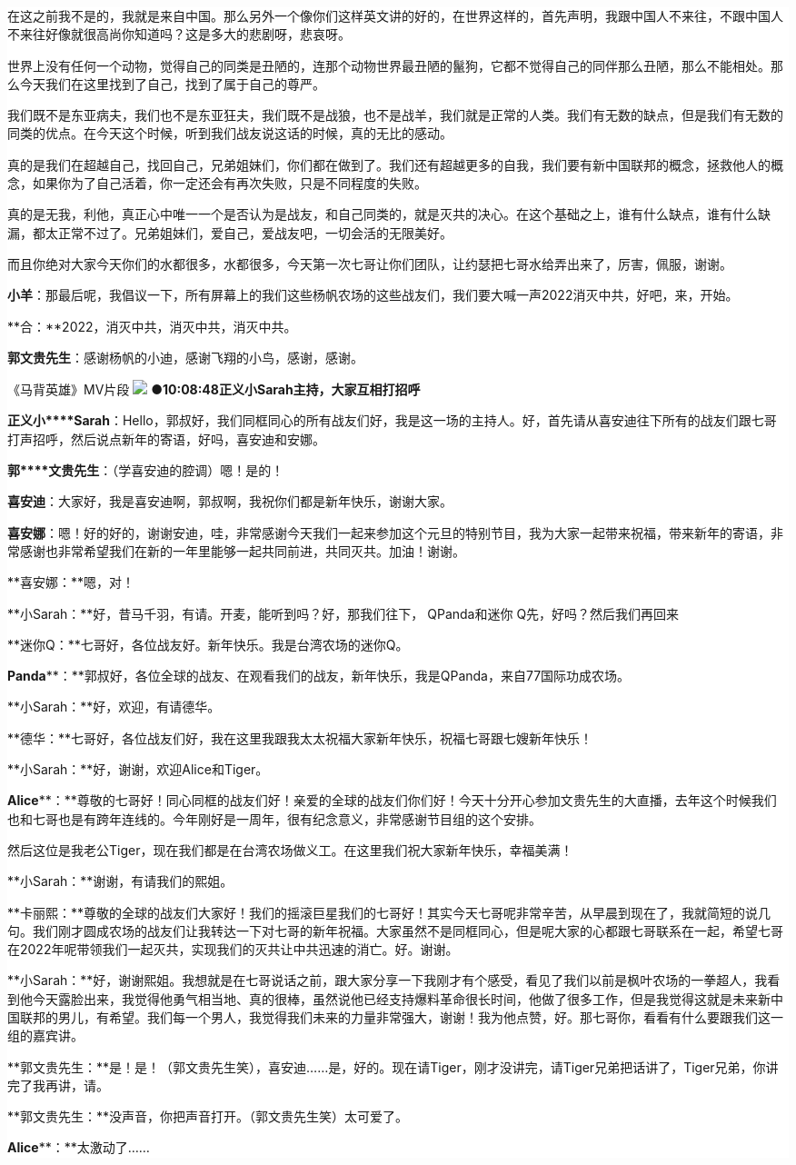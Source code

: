 在这之前我不是的，我就是来自中国。那么另外一个像你们这样英文讲的好的，在世界这样的，首先声明，我跟中国人不来往，不跟中国人不来往好像就很高尚你知道吗？这是多大的悲剧呀，悲哀呀。

世界上没有任何一个动物，觉得自己的同类是丑陋的，连那个动物世界最丑陋的鬣狗，它都不觉得自己的同伴那么丑陋，那么不能相处。那么今天我们在这里找到了自己，找到了属于自己的尊严。

我们既不是东亚病夫，我们也不是东亚狂夫，我们既不是战狼，也不是战羊，我们就是正常的人类。我们有无数的缺点，但是我们有无数的同类的优点。在今天这个时候，听到我们战友说这话的时候，真的无比的感动。

真的是我们在超越自己，找回自己，兄弟姐妹们，你们都在做到了。我们还有超越更多的自我，我们要有新中国联邦的概念，拯救他人的概念，如果你为了自己活着，你一定还会有再次失败，只是不同程度的失败。

真的是无我，利他，真正心中唯一一个是否认为是战友，和自己同类的，就是灭共的决心。在这个基础之上，谁有什么缺点，谁有什么缺漏，都太正常不过了。兄弟姐妹们，爱自己，爱战友吧，一切会活的无限美好。

而且你绝对大家今天你们的水都很多，水都很多，今天第一次七哥让你们团队，让约瑟把七哥水给弄出来了，厉害，佩服，谢谢。

**小羊**：那最后呢，我倡议一下，所有屏幕上的我们这些杨帆农场的这些战友们，我们要大喊一声2022消灭中共，好吧，来，开始。

**合：**2022，消灭中共，消灭中共，消灭中共。

**郭文贵先生**：感谢杨帆的小迪，感谢飞翔的小鸟，感谢，感谢。

《马背英雄》MV片段
![](https://assets.gnews.org/wp-content/uploads/2022/01/image-132.png)
**●10:08:48正义小S****arah****主持，大家互相打招呼**

**正义小****Sarah**：Hello，郭叔好，我们同框同心的所有战友们好，我是这一场的主持人。好，首先请从喜安迪往下所有的战友们跟七哥打声招呼，然后说点新年的寄语，好吗，喜安迪和安娜。

**郭****文贵先生**：（学喜安迪的腔调）嗯！是的！

**喜安迪**：大家好，我是喜安迪啊，郭叔啊，我祝你们都是新年快乐，谢谢大家。

**喜安娜**：嗯！好的好的，谢谢安迪，哇，非常感谢今天我们一起来参加这个元旦的特别节目，我为大家一起带来祝福，带来新年的寄语，非常感谢也非常希望我们在新的一年里能够一起共同前进，共同灭共。加油！谢谢。

**喜安娜：**嗯，对！

**小Sarah：**好，昔马千羽，有请。开麦，能听到吗？好，那我们往下， QPanda和迷你 Q先，好吗？然后我们再回来

**迷你Q：**七哥好，各位战友好。新年快乐。我是台湾农场的迷你Q。

**Panda****：**郭叔好，各位全球的战友、在观看我们的战友，新年快乐，我是QPanda，来自77国际功成农场。

**小Sarah：**好，欢迎，有请德华。

**德华：**七哥好，各位战友们好，我在这里我跟我太太祝福大家新年快乐，祝福七哥跟七嫂新年快乐！

**小Sarah：**好，谢谢，欢迎Alice和Tiger。

**Alice****：**尊敬的七哥好！同心同框的战友们好！亲爱的全球的战友们你们好！今天十分开心参加文贵先生的大直播，去年这个时候我们也和七哥也是有跨年连线的。今年刚好是一周年，很有纪念意义，非常感谢节目组的这个安排。

然后这位是我老公Tiger，现在我们都是在台湾农场做义工。在这里我们祝大家新年快乐，幸福美满！

**小Sarah：**谢谢，有请我们的熙姐。

**卡丽熙：**尊敬的全球的战友们大家好！我们的摇滚巨星我们的七哥好！其实今天七哥呢非常辛苦，从早晨到现在了，我就简短的说几句。我们刚才圆成农场的战友们让我转达一下对七哥的新年祝福。大家虽然不是同框同心，但是呢大家的心都跟七哥联系在一起，希望七哥在2022年呢带领我们一起灭共，实现我们的灭共让中共迅速的消亡。好。谢谢。

**小Sarah：**好，谢谢熙姐。我想就是在七哥说话之前，跟大家分享一下我刚才有个感受，看见了我们以前是枫叶农场的一拳超人，我看到他今天露脸出来，我觉得他勇气相当地、真的很棒，虽然说他已经支持爆料革命很长时间，他做了很多工作，但是我觉得这就是未来新中国联邦的男儿，有希望。我们每一个男人，我觉得我们未来的力量非常强大，谢谢！我为他点赞，好。那七哥你，看看有什么要跟我们这一组的嘉宾讲。

**郭文贵先生：**是！是！（郭文贵先生笑），喜安迪……是，好的。现在请Tiger，刚才没讲完，请Tiger兄弟把话讲了，Tiger兄弟，你讲完了我再讲，请。

**郭文贵先生：**没声音，你把声音打开。（郭文贵先生笑）太可爱了。

**Alice****：**太激动了……
